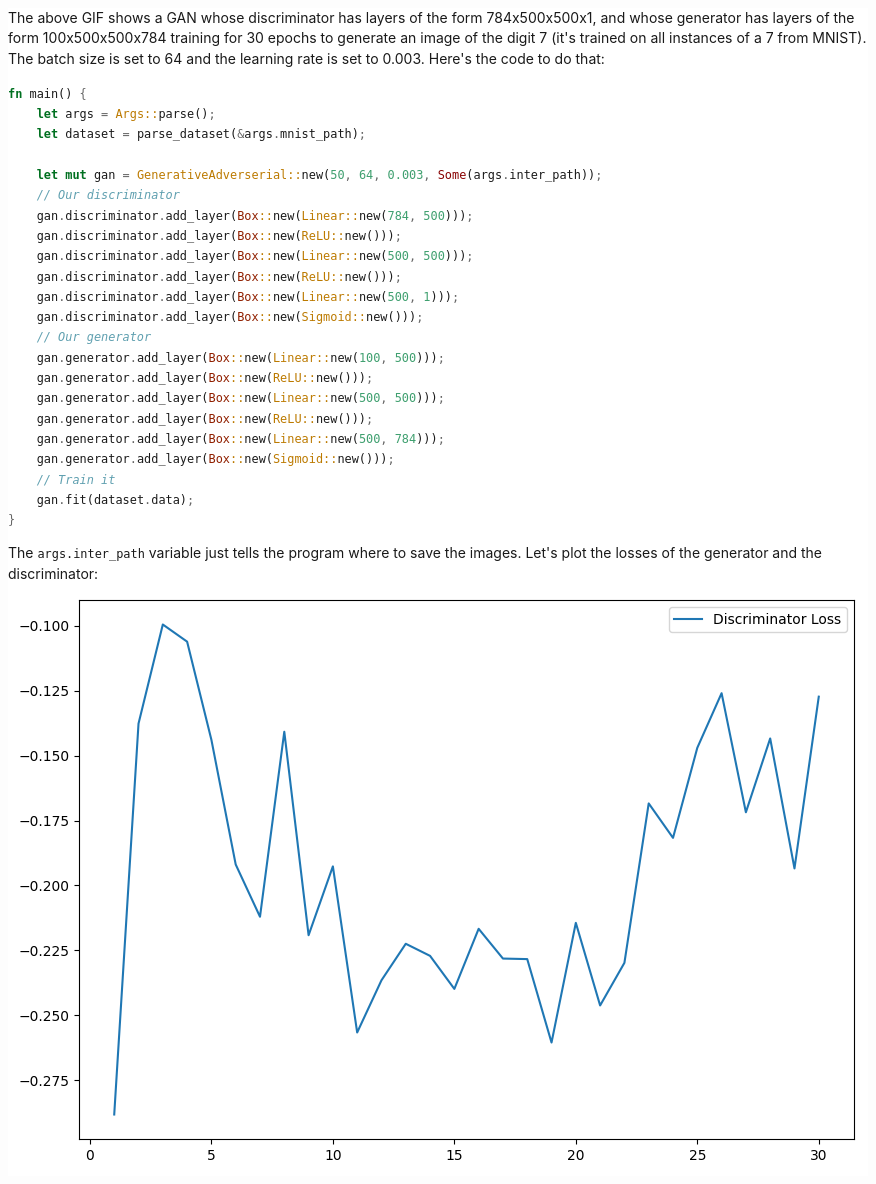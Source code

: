 The above GIF shows a GAN whose discriminator has layers of the form 784x500x500x1, and whose generator has layers of the form 100x500x500x784 training for 30 epochs to generate an image of the digit 7 (it's trained on all instances of a 7 from MNIST). The batch size is set to 64 and the learning rate is set to 0.003. Here's the code to do that:

```rust
fn main() {
    let args = Args::parse();
    let dataset = parse_dataset(&args.mnist_path);

    let mut gan = GenerativeAdverserial::new(50, 64, 0.003, Some(args.inter_path));
    // Our discriminator
    gan.discriminator.add_layer(Box::new(Linear::new(784, 500)));
    gan.discriminator.add_layer(Box::new(ReLU::new()));
    gan.discriminator.add_layer(Box::new(Linear::new(500, 500)));
    gan.discriminator.add_layer(Box::new(ReLU::new()));
    gan.discriminator.add_layer(Box::new(Linear::new(500, 1)));
    gan.discriminator.add_layer(Box::new(Sigmoid::new()));
    // Our generator
    gan.generator.add_layer(Box::new(Linear::new(100, 500)));
    gan.generator.add_layer(Box::new(ReLU::new()));
    gan.generator.add_layer(Box::new(Linear::new(500, 500)));
    gan.generator.add_layer(Box::new(ReLU::new()));
    gan.generator.add_layer(Box::new(Linear::new(500, 784)));
    gan.generator.add_layer(Box::new(Sigmoid::new()));
    // Train it
    gan.fit(dataset.data);
}
```

The `args.inter_path` variable just tells the program where to save the images. Let's plot the losses of the generator and the discriminator:

![disc_loss_plot](/assets/img/rustgans/disc_loss.png)
